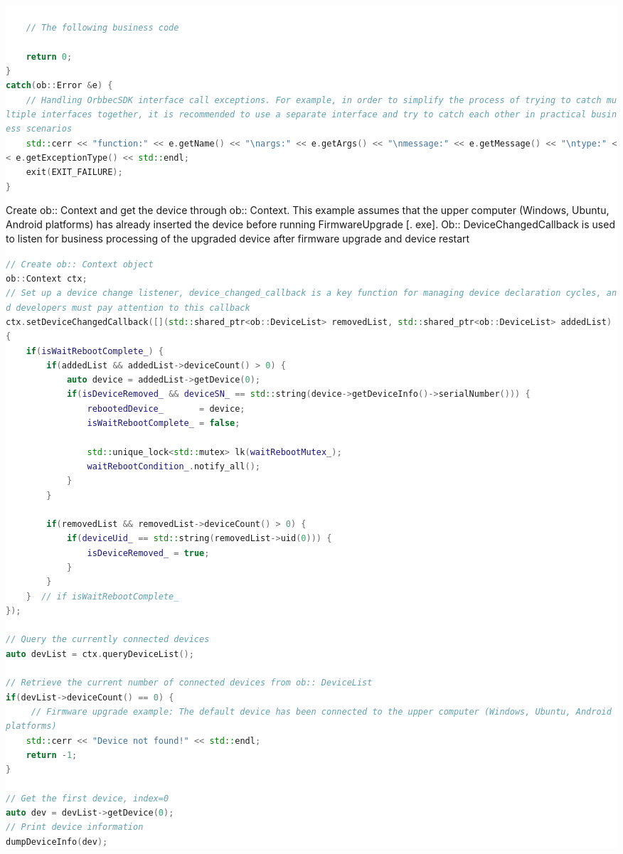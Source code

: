 ```cpp

    // The following business code

    return 0;
}
catch(ob::Error &e) {
    // Handling OrbbecSDK interface call exceptions. For example, in order to simplify the process of trying to catch multiple interfaces together, it is recommended to use a separate interface and try to catch each other in practical business scenarios
    std::cerr << "function:" << e.getName() << "\nargs:" << e.getArgs() << "\nmessage:" << e.getMessage() << "\ntype:" << e.getExceptionType() << std::endl;
    exit(EXIT_FAILURE);
}
```

Create ob:: Context and get the device through ob:: Context. This example assumes that the upper computer (Windows, Ubuntu, Android platforms) has already inserted the device before running FirmwareUpgrade [. exe]. Ob:: DeviceChangedCallback is used to listen for business processing of the upgraded device after firmware upgrade and device restart
```cpp
// Create ob:: Context object
ob::Context ctx;
// Set up a device change listener, device_changed_callback is a key function for managing device declaration cycles, and developers must pay attention to this callback
ctx.setDeviceChangedCallback([](std::shared_ptr<ob::DeviceList> removedList, std::shared_ptr<ob::DeviceList> addedList) {
    if(isWaitRebootComplete_) {
        if(addedList && addedList->deviceCount() > 0) {
            auto device = addedList->getDevice(0);
            if(isDeviceRemoved_ && deviceSN_ == std::string(device->getDeviceInfo()->serialNumber())) {
                rebootedDevice_       = device;
                isWaitRebootComplete_ = false;

                std::unique_lock<std::mutex> lk(waitRebootMutex_);
                waitRebootCondition_.notify_all();
            }
        }

        if(removedList && removedList->deviceCount() > 0) {
            if(deviceUid_ == std::string(removedList->uid(0))) {
                isDeviceRemoved_ = true;
            }
        }
    }  // if isWaitRebootComplete_
});

// Query the currently connected devices
auto devList = ctx.queryDeviceList();

// Retrieve the current number of connected devices from ob:: DeviceList
if(devList->deviceCount() == 0) {
     // Firmware upgrade example: The default device has been connected to the upper computer (Windows, Ubuntu, Android platforms)
    std::cerr << "Device not found!" << std::endl;
    return -1;
}

// Get the first device, index=0
auto dev = devList->getDevice(0);
// Print device information
dumpDeviceInfo(dev);
```
